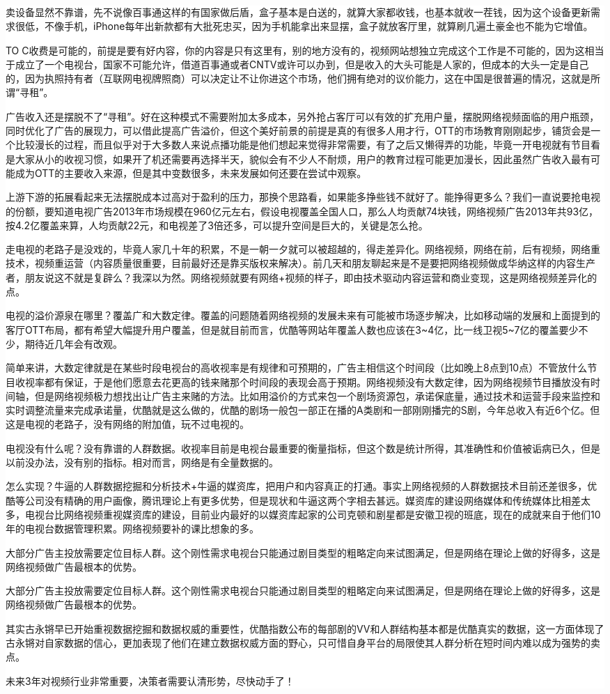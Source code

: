 卖设备显然不靠谱，先不说像百事通这样的有国家做后盾，盒子基本是白送的，就算大家都收钱，也基本就收一茬钱，因为这个设备更新需求很低，不像手机，iPhone每年出新款都有大批死忠买，因为手机能拿出来显摆，盒子就放客厅里，就算刷几遍土豪金也不能为它增值。

TO C收费是可能的，前提是要有好内容，你的内容是只有这里有，别的地方没有的，视频网站想独立完成这个工作是不可能的，因为这相当于成立了一个电视台，国家不可能允许，借道百事通或者CNTV或许可以办到，但是收入的大头可能是人家的，但成本的大头一定是自己的，因为执照持有者（互联网电视牌照商）可以决定让不让你进这个市场，他们拥有绝对的议价能力，这在中国是很普遍的情况，这就是所谓“寻租”。

广告收入还是摆脱不了“寻租”。好在这种模式不需要附加太多成本，另外抢占客厅可以有效的扩充用户量，摆脱网络视频面临的用户瓶颈，同时优化了广告的展现力，可以借此提高广告溢价，但这个美好前景的前提是真的有很多人用才行，OTT的市场教育刚刚起步，铺货会是一个比较漫长的过程，而且似乎对于大多数人来说点播功能是他们想起来觉得非常需要，有了之后又懒得弄的功能，毕竟一开电视就有节目看是大家从小的收视习惯，如果开了机还需要再选择半天，貌似会有不少人不耐烦，用户的教育过程可能更加漫长，因此虽然广告收入最有可能成为OTT的主要收入来源，但是其中变数很多，未来发展如何还要在尝试中观察。

上游下游的拓展看起来无法摆脱成本过高对于盈利的压力，那换个思路看，如果能多挣些钱不就好了。能挣得更多么？我们一直说要抢电视的份额，要知道电视广告2013年市场规模在960亿元左右，假设电视覆盖全国人口，那么人均贡献74块钱，网络视频广告2013年共93亿，按4.2亿覆盖来算，人均贡献22元，和电视差了3倍还多，可以提升空间是巨大的，关键是怎么抢。

走电视的老路子是没戏的，毕竟人家几十年的积累，不是一朝一夕就可以被超越的，得走差异化。网络视频，网络在前，后有视频，网络重技术，视频重运营（内容质量很重要，目前最好还是靠买版权来解决）。前几天和朋友聊起来是不是要把网络视频做成华纳这样的内容生产者，朋友说这不就是复辟么？我深以为然。网络视频就要有网络+视频的样子，即由技术驱动内容运营和商业变现，这是网络视频差异化的点。

电视的溢价源泉在哪里？覆盖广和大数定律。覆盖的问题随着网络视频的发展未来有可能被市场逐步解决，比如移动端的发展和上面提到的客厅OTT布局，都有希望大幅提升用户覆盖，但是就目前而言，优酷等网站年覆盖人数也应该在3~4亿，比一线卫视5~7亿的覆盖要少不少，期待近几年会有改观。

简单来讲，大数定律就是在某些时段电视台的高收视率是有规律和可预期的，广告主相信这个时间段（比如晚上8点到10点）不管放什么节目收视率都有保证，于是他们愿意去花更高的钱来赌那个时间段的表现会高于预期。网络视频没有大数定律，因为网络视频节目播放没有时间轴，但是网络视频极力想找出让广告主来赌的方法。比如用溢价的方式来包一个剧场资源包，承诺保底量，通过技术和运营手段来监控和实时调整流量来完成承诺量，优酷就是这么做的，优酷的剧场一般包一部正在播的A类剧和一部刚刚播完的S剧，今年总收入有近6个亿。但这是电视的老路子，没有网络的附加值，玩不过电视的。

电视没有什么呢？没有靠谱的人群数据。收视率目前是电视台最重要的衡量指标，但这个数是统计所得，其准确性和价值被诟病已久，但是以前没办法，没有别的指标。相对而言，网络是有全量数据的。

怎么实现？牛逼的人群数据挖掘和分析技术+牛逼的媒资库，把用户和内容真正的打通。事实上网络视频的人群数据技术目前还差很多，优酷等公司没有精确的用户画像，腾讯理论上有更多优势，但是现状和牛逼这两个字相去甚远。媒资库的建设网络媒体和传统媒体比相差太多，电视台比网络视频重视媒资库的建设，目前业内最好的以媒资库起家的公司克顿和剧星都是安徽卫视的班底，现在的成就来自于他们10年的电视台数据管理积累。网络视频要补的课比想象的多。

大部分广告主投放需要定位目标人群。这个刚性需求电视台只能通过剧目类型的粗略定向来试图满足，但是网络在理论上做的好得多，这是网络视频做广告最根本的优势。

大部分广告主投放需要定位目标人群。这个刚性需求电视台只能通过剧目类型的粗略定向来试图满足，但是网络在理论上做的好得多，这是网络视频做广告最根本的优势。

其实古永锵早已开始重视数据挖掘和数据权威的重要性，优酷指数公布的每部剧的VV和人群结构基本都是优酷真实的数据，这一方面体现了古永锵对自家数据的信心，更加表现了他们在建立数据权威方面的野心，只可惜自身平台的局限使其人群分析在短时间内难以成为强势的卖点。

未来3年对视频行业非常重要，决策者需要认清形势，尽快动手了！


